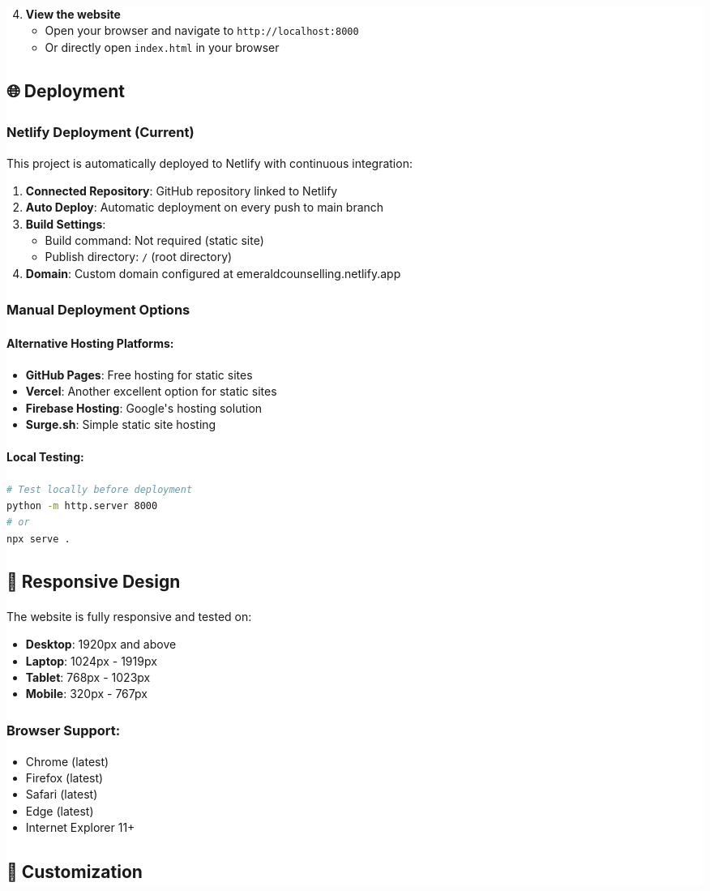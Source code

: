 4. **View the website**
   - Open your browser and navigate to `http://localhost:8000`
   - Or directly open `index.html` in your browser


## 🌐 Deployment

### Netlify Deployment (Current)

This project is automatically deployed to Netlify with continuous integration:

1. **Connected Repository**: GitHub repository linked to Netlify
2. **Auto Deploy**: Automatic deployment on every push to main branch
3. **Build Settings**: 
   - Build command: Not required (static site)
   - Publish directory: `/` (root directory)
4. **Domain**: Custom domain configured at emeraldcounselling.netlify.app

### Manual Deployment Options

#### Alternative Hosting Platforms:
- **GitHub Pages**: Free hosting for static sites
- **Vercel**: Another excellent option for static sites
- **Firebase Hosting**: Google's hosting solution
- **Surge.sh**: Simple static site hosting

#### Local Testing:
```bash
# Test locally before deployment
python -m http.server 8000
# or
npx serve .
```

## 📱 Responsive Design

The website is fully responsive and tested on:
- **Desktop**: 1920px and above
- **Laptop**: 1024px - 1919px
- **Tablet**: 768px - 1023px
- **Mobile**: 320px - 767px

### Browser Support:
- Chrome (latest)
- Firefox (latest)
- Safari (latest)
- Edge (latest)
- Internet Explorer 11+

## 🔧 Customization
